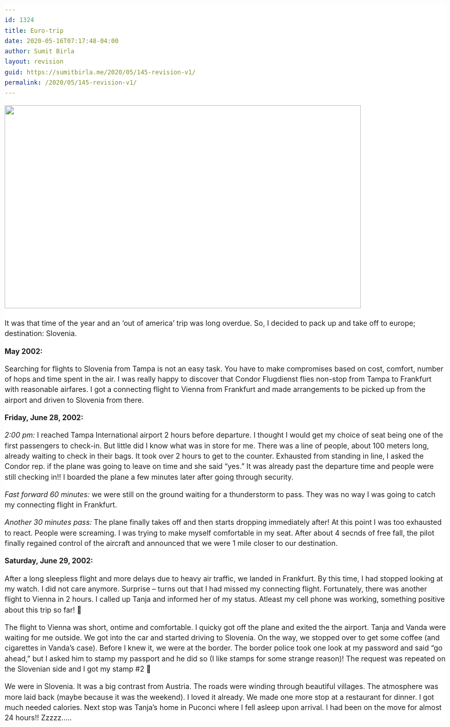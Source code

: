 ```yaml
---
id: 1324
title: Euro-trip
date: 2020-05-16T07:17:48-04:00
author: Sumit Birla
layout: revision
guid: https://sumitbirla.me/2020/05/145-revision-v1/
permalink: /2020/05/145-revision-v1/
---
```

<a href="http://sumit.tampahost.net/2002/08/euro-trip/slovenia2/" rel="attachment wp-att-395"><img class="alignleft size-full wp-image-395" title="Slovenia" src="http://sumit.tampahost.net/wp-content/uploads/2002/08/slovenia2.jpg" alt="" width="694" height="396" srcset="https://sumitbirla.me/wp-content/uploads/2002/08/slovenia2.jpg 694w, https://sumitbirla.me/wp-content/uploads/2002/08/slovenia2-300x171.jpg 300w" sizes="(max-width: 694px) 100vw, 694px" /></a>

It was that time of the year and an &#8216;out of america&#8217; trip was long overdue. So, I decided to pack up and take off to europe; destination: Slovenia.

**May 2002:&nbsp;**

Searching for flights to Slovenia from Tampa is not an easy task. You have to make compromises based on cost, comfort, number of hops and time spent in the air. I was really happy to discover that Condor Flugdienst flies non-stop from Tampa to Frankfurt with reasonable airfares. I got a connecting flight to Vienna from Frankfurt and made arrangements to be picked up from the airport and driven to Slovenia from there.

**Friday, June 28, 2002:&nbsp;**

_2:00 pm:_&nbsp;I reached Tampa International airport 2 hours before departure. I thought I would get my choice of seat being one of the first passengers to check-in. But little did I know what was in store for me. There was a line of people, about 100 meters long, already waiting to check in their bags. It took over 2 hours to get to the counter. Exhausted from standing in line, I asked the Condor rep. if the plane was going to leave on time and she said &#8220;yes.&#8221; It was already past the departure time and people were still checking in!! I boarded the plane a few minutes later after going through security.

_Fast forward 60 minutes:_&nbsp;we were still on the ground waiting for a thunderstorm to pass. They was no way I was going to catch my connecting flight in Frankfurt.

_Another 30 minutes pass:_&nbsp;The plane finally takes off and then starts dropping immediately after! At this point I was too exhausted to react. People were screaming. I was trying to make myself comfortable in my seat. After about 4 secnds of free fall, the pilot finally regained control of the aircraft and announced that we were 1 mile closer to our destination.

**Saturday, June 29, 2002:&nbsp;**

After a long sleepless flight and more delays due to heavy air traffic, we landed in Frankfurt. By this time, I had stopped looking at my watch. I did not care anymore. Surprise &#8211; turns out that I had missed my connecting flight. Fortunately, there was another flight to Vienna in 2 hours. I called up Tanja and informed her of my status. Atleast my cell phone was working, something positive about this trip so far! 🙂

<img src="http://sumit-old.tampahost.net/travel/images/slovenia19_sm.jpg" alt="" align="left" /> The flight to Vienna was short, ontime and comfortable. I quicky got off the plane and exited the the airport. Tanja and Vanda were waiting for me outside. We got into the car and started driving to Slovenia. On the way, we stopped over to get some coffee (and cigarettes in Vanda&#8217;s case). Before I knew it, we were at the border. The border police took one look at my password and said &#8220;go ahead,&#8221; but I asked him to stamp my passport and he did so (I like stamps for some strange reason)! The request was repeated on the Slovenian side and I got my stamp #2 🙂

We were in Slovenia. It was a big contrast from Austria. The roads were winding through beautiful villages. The atmosphere was more laid back (maybe because it was the weekend). I loved it already. We made one more stop at a restaurant for dinner. I got much needed calories. Next stop was Tanja&#8217;s home in Puconci where I fell asleep upon arrival. I had been on the move for almost 24 hours!! Zzzzz&#8230;..
